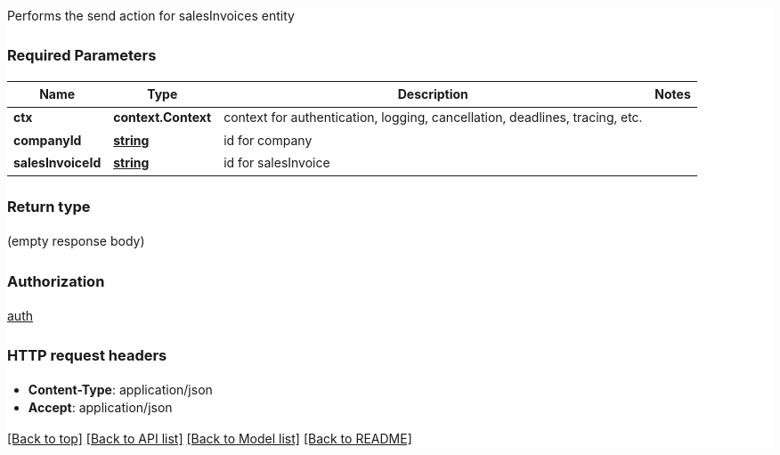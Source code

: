 Performs the send action for salesInvoices entity

### Required Parameters

Name | Type | Description  | Notes
------------- | ------------- | ------------- | -------------
 **ctx** | **context.Context** | context for authentication, logging, cancellation, deadlines, tracing, etc.
  **companyId** | [**string**](.md)| id for company | 
  **salesInvoiceId** | [**string**](.md)| id for salesInvoice | 

### Return type

 (empty response body)

### Authorization

[auth](../README.md#auth)

### HTTP request headers

 - **Content-Type**: application/json
 - **Accept**: application/json

[[Back to top]](#) [[Back to API list]](../README.md#documentation-for-api-endpoints) [[Back to Model list]](../README.md#documentation-for-models) [[Back to README]](../README.md)

